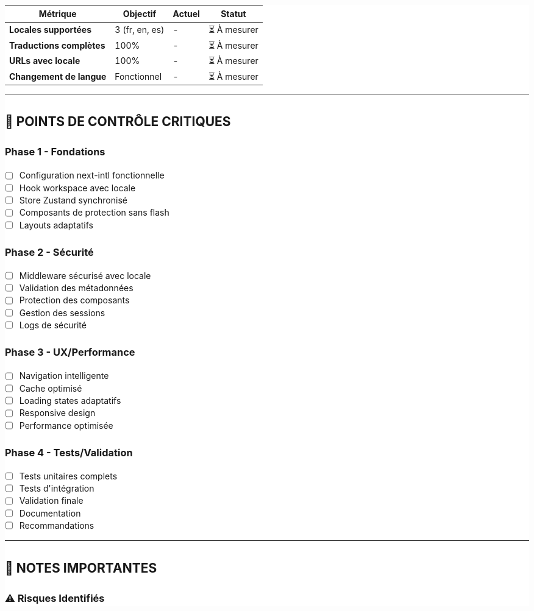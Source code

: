 | Métrique                  | Objectif       | Actuel | Statut       |
| ------------------------- | -------------- | ------ | ------------ |
| **Locales supportées**    | 3 (fr, en, es) | -      | ⏳ À mesurer |
| **Traductions complètes** | 100%           | -      | ⏳ À mesurer |
| **URLs avec locale**      | 100%           | -      | ⏳ À mesurer |
| **Changement de langue**  | Fonctionnel    | -      | ⏳ À mesurer |

---

## 🎯 **POINTS DE CONTRÔLE CRITIQUES**

### **Phase 1 - Fondations**

- [ ] Configuration next-intl fonctionnelle
- [ ] Hook workspace avec locale
- [ ] Store Zustand synchronisé
- [ ] Composants de protection sans flash
- [ ] Layouts adaptatifs

### **Phase 2 - Sécurité**

- [ ] Middleware sécurisé avec locale
- [ ] Validation des métadonnées
- [ ] Protection des composants
- [ ] Gestion des sessions
- [ ] Logs de sécurité

### **Phase 3 - UX/Performance**

- [ ] Navigation intelligente
- [ ] Cache optimisé
- [ ] Loading states adaptatifs
- [ ] Responsive design
- [ ] Performance optimisée

### **Phase 4 - Tests/Validation**

- [ ] Tests unitaires complets
- [ ] Tests d'intégration
- [ ] Validation finale
- [ ] Documentation
- [ ] Recommandations

---

## 📝 **NOTES IMPORTANTES**

### **⚠️ Risques Identifiés**
